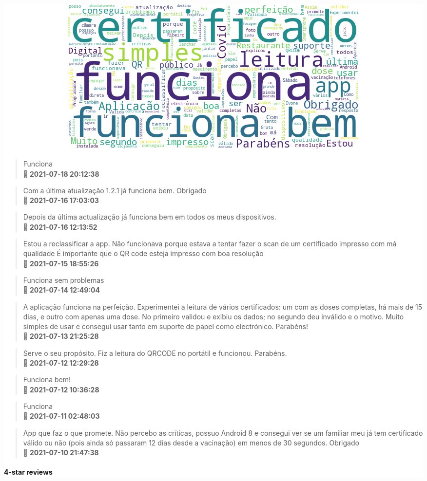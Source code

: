 <p align="center">
<img src="5_star_reviews_wordcloud.png" alt="pt.incm.eudcc.app.lite 5 reviews"/>
</p>

> Funciona<br> :date: __2021-07-18 20:12:38__

> Com a última atualização 1.2.1 já funciona bem. Obrigado<br> :date: __2021-07-16 17:03:03__

> Depois da última actualização já funciona bem em todos os meus dispositivos.<br> :date: __2021-07-16 12:13:52__

> Estou a reclassificar a app. Não funcionava porque estava a tentar fazer o scan de um certificado impresso com má qualidade É importante que o QR code esteja impresso com boa resolução<br> :date: __2021-07-15 18:55:26__

> Funciona sem problemas<br> :date: __2021-07-14 12:49:04__

> A aplicação funciona na perfeição. Experimentei a leitura de vários certificados: um com as doses completas, há mais de 15 dias, e outro com apenas uma dose. No primeiro validou e exibiu os dados; no segundo deu inválido e o motivo. Muito simples de usar e consegui usar tanto em suporte de papel como electrónico. Parabéns!<br> :date: __2021-07-13 21:25:28__

> Serve o seu propósito. Fiz a leitura do QRCODE no portátil e funcionou. Parabéns.<br> :date: __2021-07-12 12:29:28__

> Funciona bem!<br> :date: __2021-07-12 10:36:28__

> Funciona<br> :date: __2021-07-11 02:48:03__

> App que faz o que promete. Não percebo as críticas, possuo Android 8 e consegui ver se um familiar meu já tem certificado válido ou não (pois ainda só passaram 12 dias desde a vacinação) em menos de 30 segundos. Obrigado<br> :date: __2021-07-10 21:47:38__



#### 4-star reviews

<p align="center">